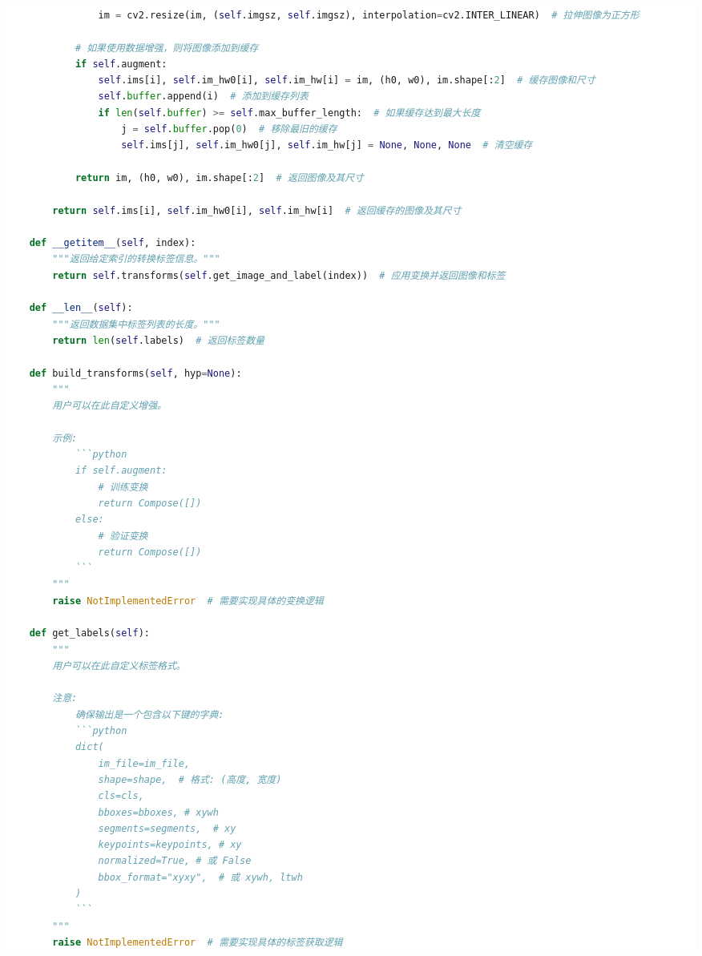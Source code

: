 ```python
                im = cv2.resize(im, (self.imgsz, self.imgsz), interpolation=cv2.INTER_LINEAR)  # 拉伸图像为正方形

            # 如果使用数据增强，则将图像添加到缓存
            if self.augment:
                self.ims[i], self.im_hw0[i], self.im_hw[i] = im, (h0, w0), im.shape[:2]  # 缓存图像和尺寸
                self.buffer.append(i)  # 添加到缓存列表
                if len(self.buffer) >= self.max_buffer_length:  # 如果缓存达到最大长度
                    j = self.buffer.pop(0)  # 移除最旧的缓存
                    self.ims[j], self.im_hw0[j], self.im_hw[j] = None, None, None  # 清空缓存

            return im, (h0, w0), im.shape[:2]  # 返回图像及其尺寸

        return self.ims[i], self.im_hw0[i], self.im_hw[i]  # 返回缓存的图像及其尺寸

    def __getitem__(self, index):
        """返回给定索引的转换标签信息。"""
        return self.transforms(self.get_image_and_label(index))  # 应用变换并返回图像和标签

    def __len__(self):
        """返回数据集中标签列表的长度。"""
        return len(self.labels)  # 返回标签数量

    def build_transforms(self, hyp=None):
        """
        用户可以在此自定义增强。

        示例:
            ```python
            if self.augment:
                # 训练变换
                return Compose([])
            else:
                # 验证变换
                return Compose([])
            ```
        """
        raise NotImplementedError  # 需要实现具体的变换逻辑

    def get_labels(self):
        """
        用户可以在此自定义标签格式。

        注意:
            确保输出是一个包含以下键的字典:
            ```python
            dict(
                im_file=im_file,
                shape=shape,  # 格式: (高度, 宽度)
                cls=cls,
                bboxes=bboxes, # xywh
                segments=segments,  # xy
                keypoints=keypoints, # xy
                normalized=True, # 或 False
                bbox_format="xyxy",  # 或 xywh, ltwh
            )
            ```
        """
        raise NotImplementedError  # 需要实现具体的标签获取逻辑
```
